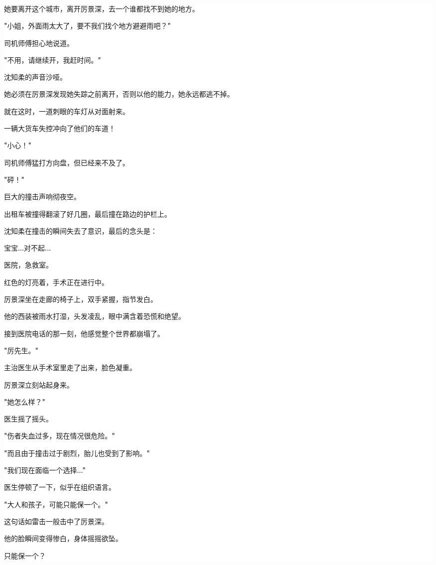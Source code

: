 她要离开这个城市，离开厉景深，去一个谁都找不到她的地方。

"小姐，外面雨太大了，要不我们找个地方避避雨吧？"

司机师傅担心地说道。

"不用，请继续开，我赶时间。"

沈知柔的声音沙哑。

她必须在厉景深发现她失踪之前离开，否则以他的能力，她永远都逃不掉。

就在这时，一道刺眼的车灯从对面射来。

一辆大货车失控冲向了他们的车道！

"小心！"

司机师傅猛打方向盘，但已经来不及了。

"砰！"

巨大的撞击声响彻夜空。

出租车被撞得翻滚了好几圈，最后撞在路边的护栏上。

沈知柔在撞击的瞬间失去了意识，最后的念头是：

宝宝...对不起...

医院，急救室。

红色的灯亮着，手术正在进行中。

厉景深坐在走廊的椅子上，双手紧握，指节发白。

他的西装被雨水打湿，头发凌乱，眼中满含着恐慌和绝望。

接到医院电话的那一刻，他感觉整个世界都崩塌了。

"厉先生。"

主治医生从手术室里走了出来，脸色凝重。

厉景深立刻站起身来。

"她怎么样？"

医生摇了摇头。

"伤者失血过多，现在情况很危险。"

"而且由于撞击过于剧烈，胎儿也受到了影响。"

"我们现在面临一个选择..."

医生停顿了一下，似乎在组织语言。

"大人和孩子，可能只能保一个。"

这句话如雷击一般击中了厉景深。

他的脸瞬间变得惨白，身体摇摇欲坠。

只能保一个？
